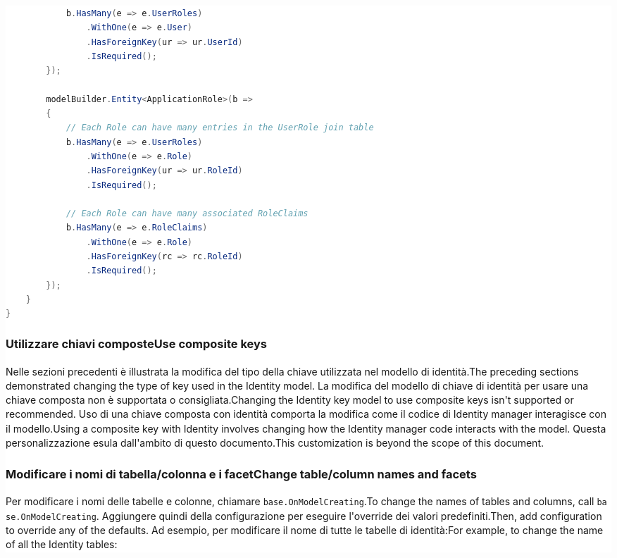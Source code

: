 ```csharp
            b.HasMany(e => e.UserRoles)
                .WithOne(e => e.User)
                .HasForeignKey(ur => ur.UserId)
                .IsRequired();
        });

        modelBuilder.Entity<ApplicationRole>(b =>
        {
            // Each Role can have many entries in the UserRole join table
            b.HasMany(e => e.UserRoles)
                .WithOne(e => e.Role)
                .HasForeignKey(ur => ur.RoleId)
                .IsRequired();

            // Each Role can have many associated RoleClaims
            b.HasMany(e => e.RoleClaims)
                .WithOne(e => e.Role)
                .HasForeignKey(rc => rc.RoleId)
                .IsRequired();
        });
    }
}
```

### <a name="use-composite-keys"></a><span data-ttu-id="ee86d-259">Utilizzare chiavi composte</span><span class="sxs-lookup"><span data-stu-id="ee86d-259">Use composite keys</span></span>

<span data-ttu-id="ee86d-260">Nelle sezioni precedenti è illustrata la modifica del tipo della chiave utilizzata nel modello di identità.</span><span class="sxs-lookup"><span data-stu-id="ee86d-260">The preceding sections demonstrated changing the type of key used in the Identity model.</span></span> <span data-ttu-id="ee86d-261">La modifica del modello di chiave di identità per usare una chiave composta non è supportata o consigliata.</span><span class="sxs-lookup"><span data-stu-id="ee86d-261">Changing the Identity key model to use composite keys isn't supported or recommended.</span></span> <span data-ttu-id="ee86d-262">Uso di una chiave composta con identità comporta la modifica come il codice di Identity manager interagisce con il modello.</span><span class="sxs-lookup"><span data-stu-id="ee86d-262">Using a composite key with Identity involves changing how the Identity manager code interacts with the model.</span></span> <span data-ttu-id="ee86d-263">Questa personalizzazione esula dall'ambito di questo documento.</span><span class="sxs-lookup"><span data-stu-id="ee86d-263">This customization is beyond the scope of this document.</span></span>

### <a name="change-tablecolumn-names-and-facets"></a><span data-ttu-id="ee86d-264">Modificare i nomi di tabella/colonna e i facet</span><span class="sxs-lookup"><span data-stu-id="ee86d-264">Change table/column names and facets</span></span>

<span data-ttu-id="ee86d-265">Per modificare i nomi delle tabelle e colonne, chiamare `base.OnModelCreating`.</span><span class="sxs-lookup"><span data-stu-id="ee86d-265">To change the names of tables and columns, call `base.OnModelCreating`.</span></span> <span data-ttu-id="ee86d-266">Aggiungere quindi della configurazione per eseguire l'override dei valori predefiniti.</span><span class="sxs-lookup"><span data-stu-id="ee86d-266">Then, add configuration to override any of the defaults.</span></span> <span data-ttu-id="ee86d-267">Ad esempio, per modificare il nome di tutte le tabelle di identità:</span><span class="sxs-lookup"><span data-stu-id="ee86d-267">For example, to change the name of all the Identity tables:</span></span>
